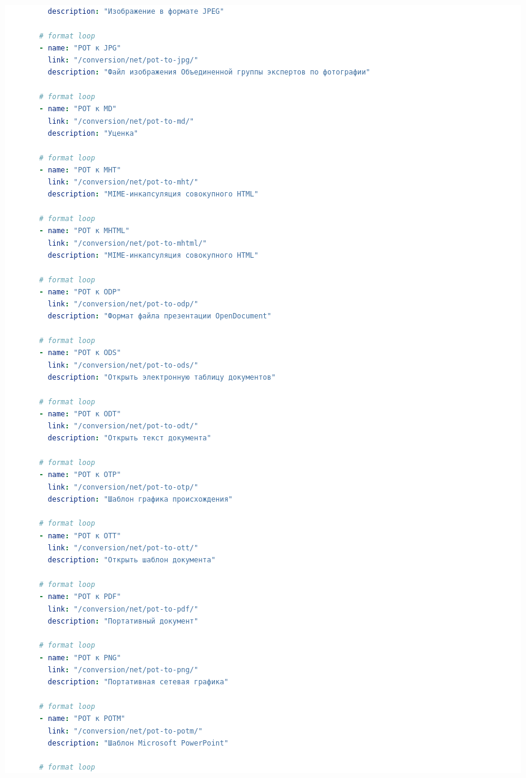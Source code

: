 ```yaml
          description: "Изображение в формате JPEG"

        # format loop
        - name: "POT к JPG"
          link: "/conversion/net/pot-to-jpg/"
          description: "Файл изображения Объединенной группы экспертов по фотографии"

        # format loop
        - name: "POT к MD"
          link: "/conversion/net/pot-to-md/"
          description: "Уценка"

        # format loop
        - name: "POT к MHT"
          link: "/conversion/net/pot-to-mht/"
          description: "MIME-инкапсуляция совокупного HTML"

        # format loop
        - name: "POT к MHTML"
          link: "/conversion/net/pot-to-mhtml/"
          description: "MIME-инкапсуляция совокупного HTML"

        # format loop
        - name: "POT к ODP"
          link: "/conversion/net/pot-to-odp/"
          description: "Формат файла презентации OpenDocument"

        # format loop
        - name: "POT к ODS"
          link: "/conversion/net/pot-to-ods/"
          description: "Открыть электронную таблицу документов"

        # format loop
        - name: "POT к ODT"
          link: "/conversion/net/pot-to-odt/"
          description: "Открыть текст документа"

        # format loop
        - name: "POT к OTP"
          link: "/conversion/net/pot-to-otp/"
          description: "Шаблон графика происхождения"

        # format loop
        - name: "POT к OTT"
          link: "/conversion/net/pot-to-ott/"
          description: "Открыть шаблон документа"

        # format loop
        - name: "POT к PDF"
          link: "/conversion/net/pot-to-pdf/"
          description: "Портативный документ"

        # format loop
        - name: "POT к PNG"
          link: "/conversion/net/pot-to-png/"
          description: "Портативная сетевая графика"

        # format loop
        - name: "POT к POTM"
          link: "/conversion/net/pot-to-potm/"
          description: "Шаблон Microsoft PowerPoint"

        # format loop
```